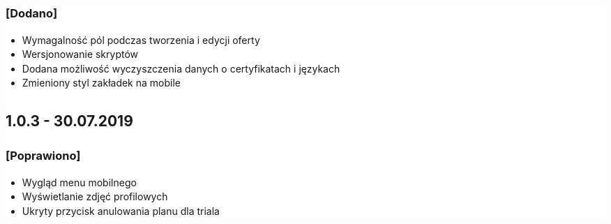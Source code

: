 ### [Dodano]

- Wymagalność pól podczas tworzenia i edycji oferty 
- Wersjonowanie skryptów
- Dodana możliwość wyczyszczenia danych o certyfikatach i językach
- Zmieniony styl zakładek na mobile

1.0.3 - 30.07.2019
------------------

### [Poprawiono]
- Wygląd menu mobilnego
- Wyświetlanie zdjęć profilowych
- Ukryty przycisk anulowania planu dla triala
